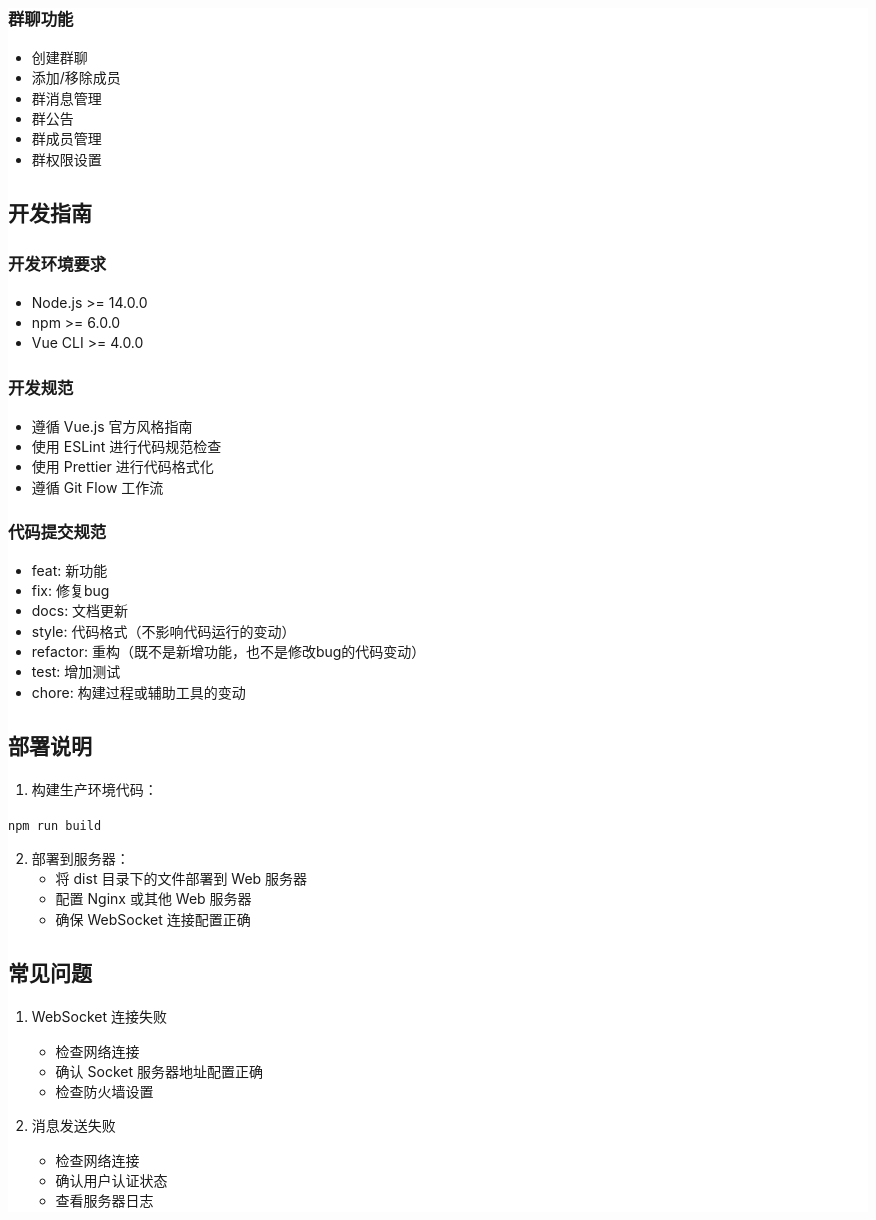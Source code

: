 ### 群聊功能
- 创建群聊
- 添加/移除成员
- 群消息管理
- 群公告
- 群成员管理
- 群权限设置

## 开发指南

### 开发环境要求
- Node.js >= 14.0.0
- npm >= 6.0.0
- Vue CLI >= 4.0.0

### 开发规范
- 遵循 Vue.js 官方风格指南
- 使用 ESLint 进行代码规范检查
- 使用 Prettier 进行代码格式化
- 遵循 Git Flow 工作流

### 代码提交规范
- feat: 新功能
- fix: 修复bug
- docs: 文档更新
- style: 代码格式（不影响代码运行的变动）
- refactor: 重构（既不是新增功能，也不是修改bug的代码变动）
- test: 增加测试
- chore: 构建过程或辅助工具的变动

## 部署说明

1. 构建生产环境代码：
```bash
npm run build
```

2. 部署到服务器：
   - 将 dist 目录下的文件部署到 Web 服务器
   - 配置 Nginx 或其他 Web 服务器
   - 确保 WebSocket 连接配置正确

## 常见问题

1. WebSocket 连接失败
   - 检查网络连接
   - 确认 Socket 服务器地址配置正确
   - 检查防火墙设置

2. 消息发送失败
   - 检查网络连接
   - 确认用户认证状态
   - 查看服务器日志
